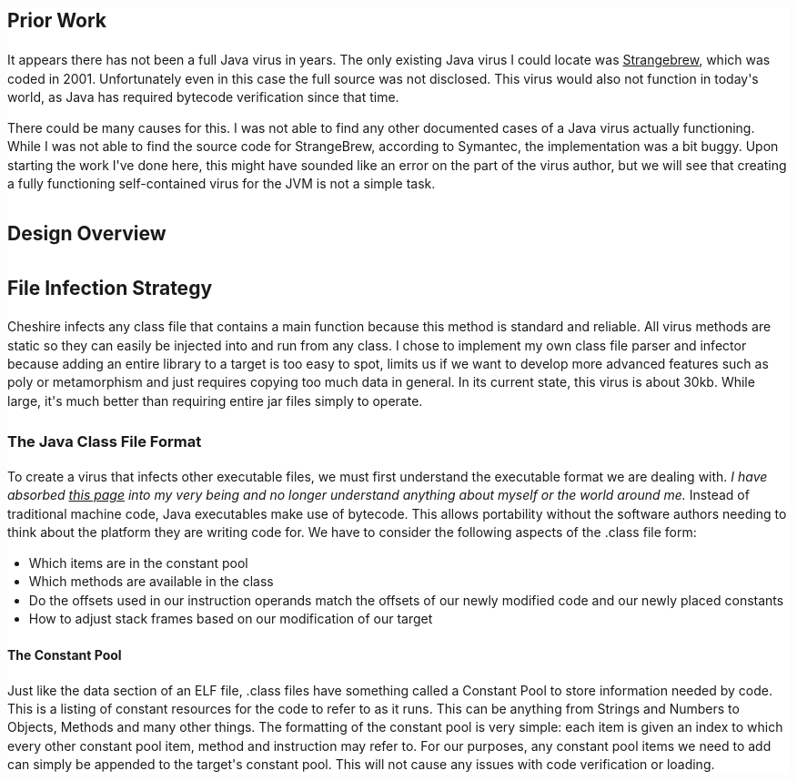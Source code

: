 

## Prior Work
It appears there has not been a full Java virus in years. The only existing Java virus I could locate was
 [Strangebrew](http://virus.wikidot.com/strangebrew), which was coded in 2001. Unfortunately even in this case the full 
  source was not disclosed. This virus would also not function in today's world, as Java has required bytecode verification
  since that time. 

There could be many causes for this. I was not able to find any other documented cases of a Java virus actually functioning. 
While I was not able to find the source code for StrangeBrew, according to Symantec, the implementation was a bit buggy. 
Upon starting the work I've done here, this might have sounded like an error on the part of the virus author, but we 
will see that creating a fully functioning self-contained virus for the JVM is not a simple task.

## Design Overview

## File Infection Strategy
Cheshire infects any class file that contains a main function because this method is standard and reliable. All virus methods are static so they can easily be injected into and run from any 
class. I chose to implement my own class file parser and infector because adding an entire library to a target is too 
easy to spot, limits us if we want to develop more advanced features such as poly or metamorphism and just requires copying
too much data in general. In its current state, this virus is about 30kb. While large, it's much better than requiring entire
jar files simply to operate.  

### The Java Class File Format
To create a virus that infects other executable files, we must first understand the executable format we are dealing with.
_I have absorbed [this page](https://docs.oracle.com/javase/specs/jvms/se7/html/jvms-4.html) into my very being and no 
longer understand anything about myself or the world around me._ Instead of traditional machine code, Java executables make use of bytecode. This allows portability without the software
 authors needing to think about the platform they are writing code for. We have to consider the following aspects of the 
 .class file form:
 - Which items are in the constant pool
 - Which methods are available in the class
 - Do the offsets used in our instruction operands match the offsets of our newly modified code and our newly placed constants
 - How to adjust stack frames based on our modification of our target

#### The Constant Pool
Just like the data section of an ELF file, .class files have something called a Constant Pool to store information needed 
by code. This is a listing of constant resources for the code to refer to as it runs. This can be anything from Strings 
and Numbers to Objects, Methods and many other things. The formatting of the constant pool is very simple: each item is 
given an index to which every other constant pool item, method and instruction may refer to. For our purposes, any 
constant pool items we need to add can simply be appended to the target's constant pool. This will not cause any issues 
with code verification or loading. 
